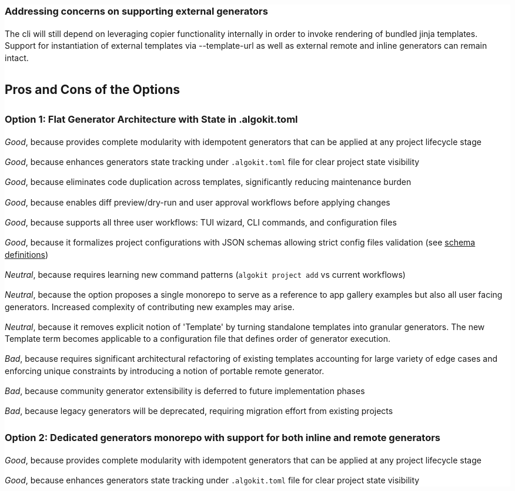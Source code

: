 
### Addressing concerns on supporting external generators

The cli will still depend on leveraging copier functionality internally in order to invoke rendering of bundled jinja templates. Support for instantiation of external templates via --template-url as well as external remote and inline generators can remain intact.

## Pros and Cons of the Options

### Option 1: Flat Generator Architecture with State in .algokit.toml

*Good*, because provides complete modularity with idempotent generators that can be applied at any project lifecycle stage

*Good*, because enhances generators state tracking under `.algokit.toml` file for clear project state visibility

*Good*, because eliminates code duplication across templates, significantly reducing maintenance burden

*Good*, because enables diff preview/dry-run and user approval workflows before applying changes

*Good*, because supports all three user workflows: TUI wizard, CLI commands, and configuration files

*Good*, because it formalizes project configurations with JSON schemas allowing strict config files validation (see [schema definitions](assets/ADR_001/))

*Neutral*, because requires learning new command patterns (`algokit project add` vs current workflows)

*Neutral*, because the option proposes a single monorepo to serve as a reference to app gallery examples but also all user facing generators. Increased complexity of contributing new examples may arise.

*Neutral*, because it removes explicit notion of 'Template' by turning standalone templates into granular generators. The new Template term becomes applicable to a configuration file that defines order of generator execution.

*Bad*, because requires significant architectural refactoring of existing templates accounting for large variety of edge cases and enforcing unique constraints by introducing a notion of portable remote generator.

*Bad*, because community generator extensibility is deferred to future implementation phases

*Bad*, because legacy generators will be deprecated, requiring migration effort from existing projects

### Option 2: Dedicated generators monorepo with support for both inline and remote generators

*Good*, because provides complete modularity with idempotent generators that can be applied at any project lifecycle stage

*Good*, because enhances generators state tracking under `.algokit.toml` file for clear project state visibility
